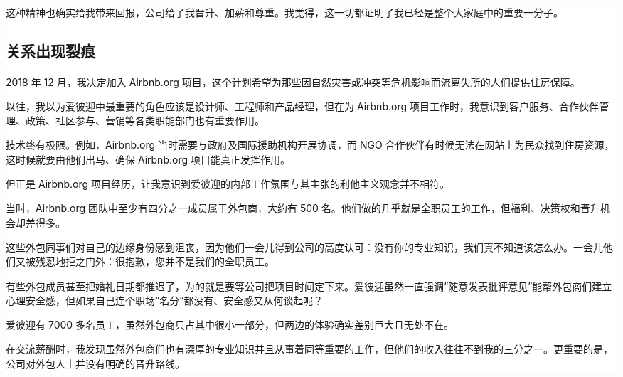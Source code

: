 





这种精神也确实给我带来回报，公司给了我晋升、加薪和尊重。我觉得，这一切都证明了我已经是整个大家庭中的重要一分子。



## 关系出现裂痕


2018 年 12 月，我决定加入 Airbnb.org 项目，这个计划希望为那些因自然灾害或冲突等危机影响而流离失所的人们提供住房保障。







以往，我以为爱彼迎中最重要的角色应该是设计师、工程师和产品经理，但在为 Airbnb.org 项目工作时，我意识到客户服务、合作伙伴管理、政策、社区参与、营销等各类职能部门也有重要作用。







技术终有极限。例如，Airbnb.org 当时需要与政府及国际援助机构开展协调，而 NGO 合作伙伴有时候无法在网站上为民众找到住房资源，这时候就要由他们出马、确保 Airbnb.org 项目能真正发挥作用。







但正是 Airbnb.org 项目经历，让我意识到爱彼迎的内部工作氛围与其主张的利他主义观念并不相符。







当时，Airbnb.org 团队中至少有四分之一成员属于外包商，大约有 500 名。他们做的几乎就是全职员工的工作，但福利、决策权和晋升机会却差得多。







这些外包同事们对自己的边缘身份感到沮丧，因为他们一会儿得到公司的高度认可：没有你的专业知识，我们真不知道该怎么办。一会儿他们又被残忍地拒之门外：很抱歉，您并不是我们的全职员工。







有些外包成员甚至把婚礼日期都推迟了，为的就是要等公司把项目时间定下来。爱彼迎虽然一直强调“随意发表批评意见”能帮外包商们建立心理安全感，但如果自己连个职场“名分”都没有、安全感又从何谈起呢？







爱彼迎有 7000 多名员工，虽然外包商只占其中很小一部分，但两边的体验确实差别巨大且无处不在。







在交流薪酬时，我发现虽然外包商们也有深厚的专业知识并且从事着同等重要的工作，但他们的收入往往不到我的三分之一。更重要的是，公司对外包人士并没有明确的晋升路线。

